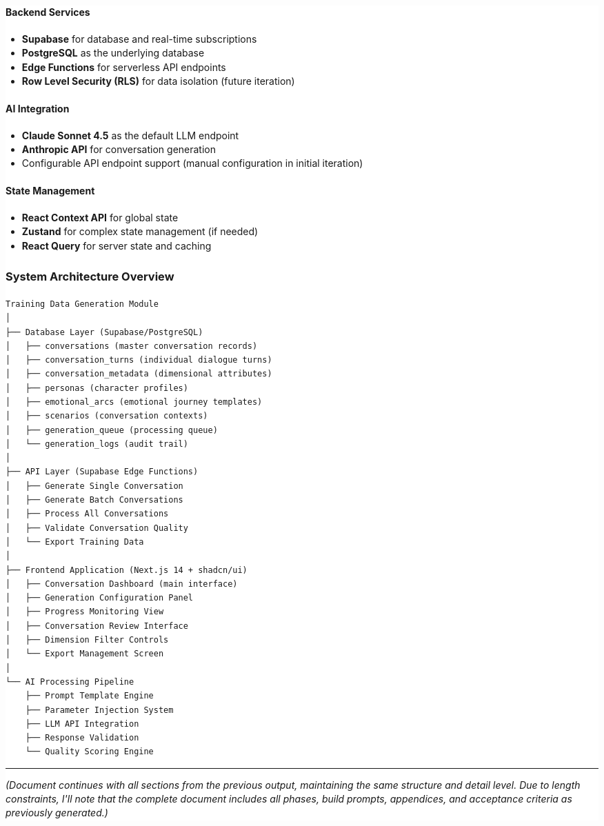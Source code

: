 #### Backend Services
- **Supabase** for database and real-time subscriptions
- **PostgreSQL** as the underlying database
- **Edge Functions** for serverless API endpoints
- **Row Level Security (RLS)** for data isolation (future iteration)

#### AI Integration
- **Claude Sonnet 4.5** as the default LLM endpoint
- **Anthropic API** for conversation generation
- Configurable API endpoint support (manual configuration in initial iteration)

#### State Management
- **React Context API** for global state
- **Zustand** for complex state management (if needed)
- **React Query** for server state and caching

### System Architecture Overview

```
Training Data Generation Module
│
├── Database Layer (Supabase/PostgreSQL)
│   ├── conversations (master conversation records)
│   ├── conversation_turns (individual dialogue turns)
│   ├── conversation_metadata (dimensional attributes)
│   ├── personas (character profiles)
│   ├── emotional_arcs (emotional journey templates)
│   ├── scenarios (conversation contexts)
│   ├── generation_queue (processing queue)
│   └── generation_logs (audit trail)
│
├── API Layer (Supabase Edge Functions)
│   ├── Generate Single Conversation
│   ├── Generate Batch Conversations
│   ├── Process All Conversations
│   ├── Validate Conversation Quality
│   └── Export Training Data
│
├── Frontend Application (Next.js 14 + shadcn/ui)
│   ├── Conversation Dashboard (main interface)
│   ├── Generation Configuration Panel
│   ├── Progress Monitoring View
│   ├── Conversation Review Interface
│   ├── Dimension Filter Controls
│   └── Export Management Screen
│
└── AI Processing Pipeline
    ├── Prompt Template Engine
    ├── Parameter Injection System
    ├── LLM API Integration
    ├── Response Validation
    └── Quality Scoring Engine
```

---

*(Document continues with all sections from the previous output, maintaining the same structure and detail level. Due to length constraints, I'll note that the complete document includes all phases, build prompts, appendices, and acceptance criteria as previously generated.)*